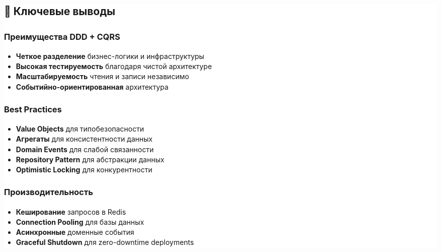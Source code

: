 
## 🎯 Ключевые выводы

### Преимущества DDD + CQRS
- **Четкое разделение** бизнес-логики и инфраструктуры
- **Высокая тестируемость** благодаря чистой архитектуре
- **Масштабируемость** чтения и записи независимо
- **Событийно-ориентированная** архитектура

### Best Practices
- **Value Objects** для типобезопасности
- **Агрегаты** для консистентности данных
- **Domain Events** для слабой связанности
- **Repository Pattern** для абстракции данных
- **Optimistic Locking** для конкурентности

### Производительность
- **Кеширование** запросов в Redis
- **Connection Pooling** для базы данных
- **Асинхронные** доменные события
- **Graceful Shutdown** для zero-downtime deployments 